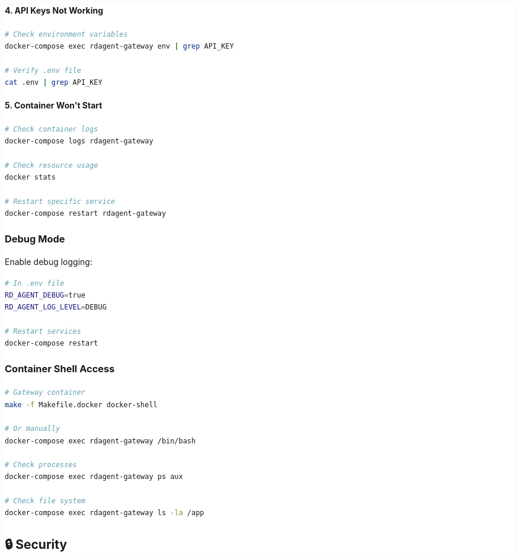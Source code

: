 #### 4. API Keys Not Working

```bash
# Check environment variables
docker-compose exec rdagent-gateway env | grep API_KEY

# Verify .env file
cat .env | grep API_KEY
```

#### 5. Container Won't Start

```bash
# Check container logs
docker-compose logs rdagent-gateway

# Check resource usage
docker stats

# Restart specific service
docker-compose restart rdagent-gateway
```

### Debug Mode

Enable debug logging:

```bash
# In .env file
RD_AGENT_DEBUG=true
RD_AGENT_LOG_LEVEL=DEBUG

# Restart services
docker-compose restart
```

### Container Shell Access

```bash
# Gateway container
make -f Makefile.docker docker-shell

# Or manually
docker-compose exec rdagent-gateway /bin/bash

# Check processes
docker-compose exec rdagent-gateway ps aux

# Check file system
docker-compose exec rdagent-gateway ls -la /app
```

## 🔒 Security

